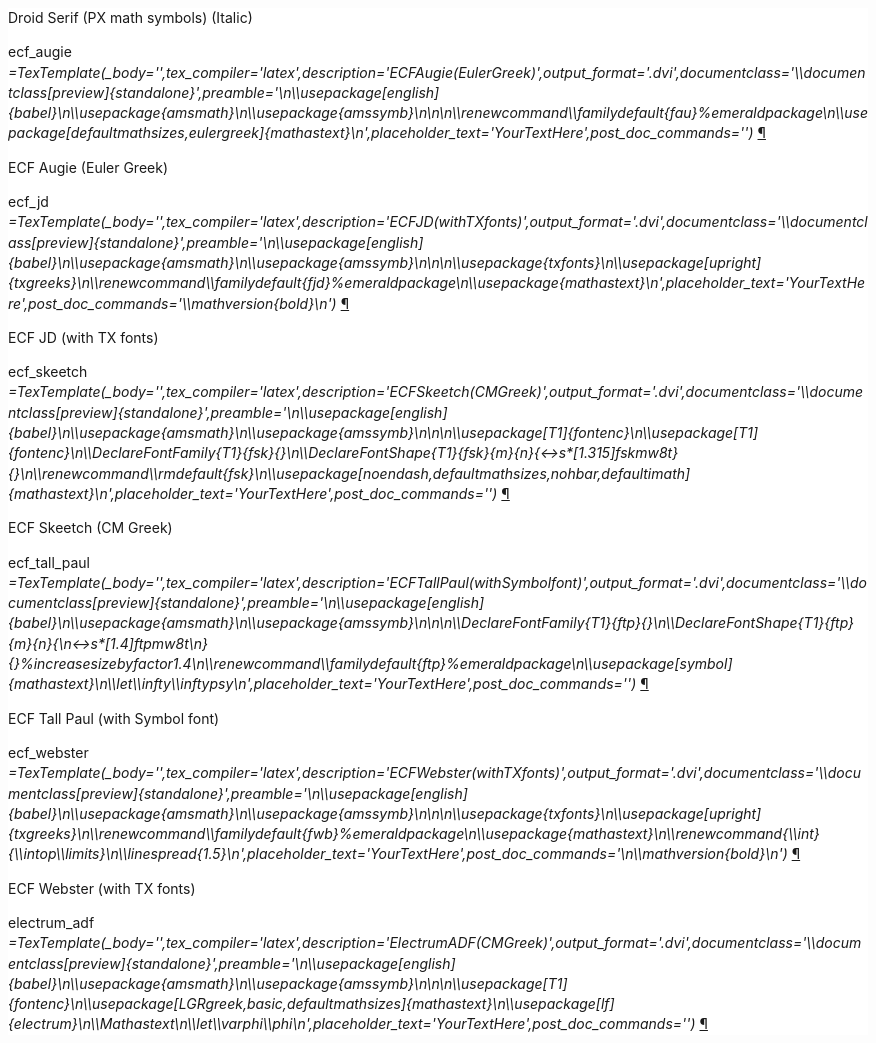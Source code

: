 Droid Serif (PX math symbols) (Italic)

ecf\_augie _=TexTemplate(\_body='',tex\_compiler='latex',description='ECFAugie(EulerGreek)',output\_format='.dvi',documentclass='\\\documentclass\[preview\]{standalone}',preamble='\\n\\\usepackage\[english\]{babel}\\n\\\usepackage{amsmath}\\n\\\usepackage{amssymb}\\n\\n\\n\\\renewcommand\\\familydefault{fau}%emeraldpackage\\n\\\usepackage\[defaultmathsizes,eulergreek\]{mathastext}\\n',placeholder\_text='YourTextHere',post\_doc\_commands='')_ [¶](https://docs.manim.community/en/stable/reference/manim.utils.tex_templates.TexFontTemplates.html#manim.utils.tex_templates.TexFontTemplates.ecf_augie "Link to this definition")

ECF Augie (Euler Greek)

ecf\_jd _=TexTemplate(\_body='',tex\_compiler='latex',description='ECFJD(withTXfonts)',output\_format='.dvi',documentclass='\\\documentclass\[preview\]{standalone}',preamble='\\n\\\usepackage\[english\]{babel}\\n\\\usepackage{amsmath}\\n\\\usepackage{amssymb}\\n\\n\\n\\\usepackage{txfonts}\\n\\\usepackage\[upright\]{txgreeks}\\n\\\renewcommand\\\familydefault{fjd}%emeraldpackage\\n\\\usepackage{mathastext}\\n',placeholder\_text='YourTextHere',post\_doc\_commands='\\\mathversion{bold}\\n')_ [¶](https://docs.manim.community/en/stable/reference/manim.utils.tex_templates.TexFontTemplates.html#manim.utils.tex_templates.TexFontTemplates.ecf_jd "Link to this definition")

ECF JD (with TX fonts)

ecf\_skeetch _=TexTemplate(\_body='',tex\_compiler='latex',description='ECFSkeetch(CMGreek)',output\_format='.dvi',documentclass='\\\documentclass\[preview\]{standalone}',preamble='\\n\\\usepackage\[english\]{babel}\\n\\\usepackage{amsmath}\\n\\\usepackage{amssymb}\\n\\n\\n\\\usepackage\[T1\]{fontenc}\\n\\\usepackage\[T1\]{fontenc}\\n\\\DeclareFontFamily{T1}{fsk}{}\\n\\\DeclareFontShape{T1}{fsk}{m}{n}{<->s\*\[1.315\]fskmw8t}{}\\n\\\renewcommand\\\rmdefault{fsk}\\n\\\usepackage\[noendash,defaultmathsizes,nohbar,defaultimath\]{mathastext}\\n',placeholder\_text='YourTextHere',post\_doc\_commands='')_ [¶](https://docs.manim.community/en/stable/reference/manim.utils.tex_templates.TexFontTemplates.html#manim.utils.tex_templates.TexFontTemplates.ecf_skeetch "Link to this definition")

ECF Skeetch (CM Greek)

ecf\_tall\_paul _=TexTemplate(\_body='',tex\_compiler='latex',description='ECFTallPaul(withSymbolfont)',output\_format='.dvi',documentclass='\\\documentclass\[preview\]{standalone}',preamble='\\n\\\usepackage\[english\]{babel}\\n\\\usepackage{amsmath}\\n\\\usepackage{amssymb}\\n\\n\\n\\\DeclareFontFamily{T1}{ftp}{}\\n\\\DeclareFontShape{T1}{ftp}{m}{n}{\\n<->s\*\[1.4\]ftpmw8t\\n}{}%increasesizebyfactor1.4\\n\\\renewcommand\\\familydefault{ftp}%emeraldpackage\\n\\\usepackage\[symbol\]{mathastext}\\n\\\let\\\infty\\\inftypsy\\n',placeholder\_text='YourTextHere',post\_doc\_commands='')_ [¶](https://docs.manim.community/en/stable/reference/manim.utils.tex_templates.TexFontTemplates.html#manim.utils.tex_templates.TexFontTemplates.ecf_tall_paul "Link to this definition")

ECF Tall Paul (with Symbol font)

ecf\_webster _=TexTemplate(\_body='',tex\_compiler='latex',description='ECFWebster(withTXfonts)',output\_format='.dvi',documentclass='\\\documentclass\[preview\]{standalone}',preamble='\\n\\\usepackage\[english\]{babel}\\n\\\usepackage{amsmath}\\n\\\usepackage{amssymb}\\n\\n\\n\\\usepackage{txfonts}\\n\\\usepackage\[upright\]{txgreeks}\\n\\\renewcommand\\\familydefault{fwb}%emeraldpackage\\n\\\usepackage{mathastext}\\n\\\renewcommand{\\\int}{\\\intop\\\limits}\\n\\\linespread{1.5}\\n',placeholder\_text='YourTextHere',post\_doc\_commands='\\n\\\mathversion{bold}\\n')_ [¶](https://docs.manim.community/en/stable/reference/manim.utils.tex_templates.TexFontTemplates.html#manim.utils.tex_templates.TexFontTemplates.ecf_webster "Link to this definition")

ECF Webster (with TX fonts)

electrum\_adf _=TexTemplate(\_body='',tex\_compiler='latex',description='ElectrumADF(CMGreek)',output\_format='.dvi',documentclass='\\\documentclass\[preview\]{standalone}',preamble='\\n\\\usepackage\[english\]{babel}\\n\\\usepackage{amsmath}\\n\\\usepackage{amssymb}\\n\\n\\n\\\usepackage\[T1\]{fontenc}\\n\\\usepackage\[LGRgreek,basic,defaultmathsizes\]{mathastext}\\n\\\usepackage\[lf\]{electrum}\\n\\\Mathastext\\n\\\let\\\varphi\\\phi\\n',placeholder\_text='YourTextHere',post\_doc\_commands='')_ [¶](https://docs.manim.community/en/stable/reference/manim.utils.tex_templates.TexFontTemplates.html#manim.utils.tex_templates.TexFontTemplates.electrum_adf "Link to this definition")
